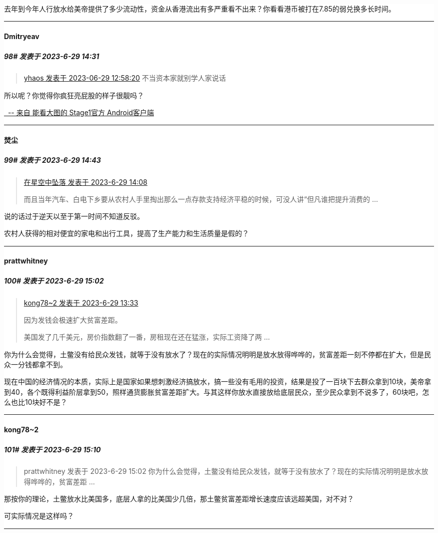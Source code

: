 去年到今年人行放水给美帝提供了多少流动性，资金从香港流出有多严重看不出来？你看看港币被打在7.85的弱兑换多长时间。

*****

####  Dmitryeav  
##### 98#       发表于 2023-6-29 14:31

<blockquote><a href="httphttps://bbs.saraba1st.com/2b/forum.php?mod=redirect&amp;goto=findpost&amp;pid=61477167&amp;ptid=2142046" target="_blank">yhaos 发表于 2023-06-29 12:58:20</a>
不当资本家就别学人家说话</blockquote>所以呢？你觉得你疯狂亮屁股的样子很靓吗？

[  -- 来自 能看大图的 Stage1官方 Android客户端](https://www.coolapk.com/apk/140634)


*****

####  焚尘  
##### 99#       发表于 2023-6-29 14:43

<blockquote><a href="httphttps://bbs.saraba1st.com/2b/forum.php?mod=redirect&amp;goto=findpost&amp;pid=61477978&amp;ptid=2142046" target="_blank">在星空中坠落 发表于 2023-6-29 14:08</a>

而且当年汽车、白电下乡要从农村人手里掏出那么一点存款支持经济平稳的时候，可没人讲“但凡谁把提升消费的 ...</blockquote>
说的话过于逆天以至于第一时间不知道反驳。

农村人获得的相对便宜的家电和出行工具，提高了生产能力和生活质量是假的？


*****

####  prattwhitney  
##### 100#       发表于 2023-6-29 15:02

<blockquote><a href="httphttps://bbs.saraba1st.com/2b/forum.php?mod=redirect&amp;goto=findpost&amp;pid=61477575&amp;ptid=2142046" target="_blank">kong78~2 发表于 2023-6-29 13:33</a>

因为发钱会极速扩大贫富差距。

美国发了几千美元，房价指数翻了一番，房租现在还在猛涨，实际工资降了两 ...</blockquote>
你为什么会觉得，土鳖没有给民众发钱，就等于没有放水了？现在的实际情况明明是放水放得哗哗的，贫富差距一刻不停都在扩大，但是民众一分钱都拿不到。

现在中国的经济情况的本质，实际上是国家如果想刺激经济搞放水，搞一些没有毛用的投资，结果是投了一百块下去群众拿到10块，美帝拿到40，各个既得利益阶层拿到50，照样通货膨胀贫富差距扩大。与其这样你放水直接放给底层民众，至少民众拿到不说多了，60块吧，怎么也比10块好不是？


*****

####  kong78~2  
##### 101#       发表于 2023-6-29 15:10

<blockquote>prattwhitney 发表于 2023-6-29 15:02
你为什么会觉得，土鳖没有给民众发钱，就等于没有放水了？现在的实际情况明明是放水放得哗哗的，贫富差距 ...</blockquote>
那按你的理论，土鳖放水比美国多，底层人拿的比美国少几倍，那土鳖贫富差距增长速度应该远超美国，对不对？

可实际情况是这样吗？


*****
